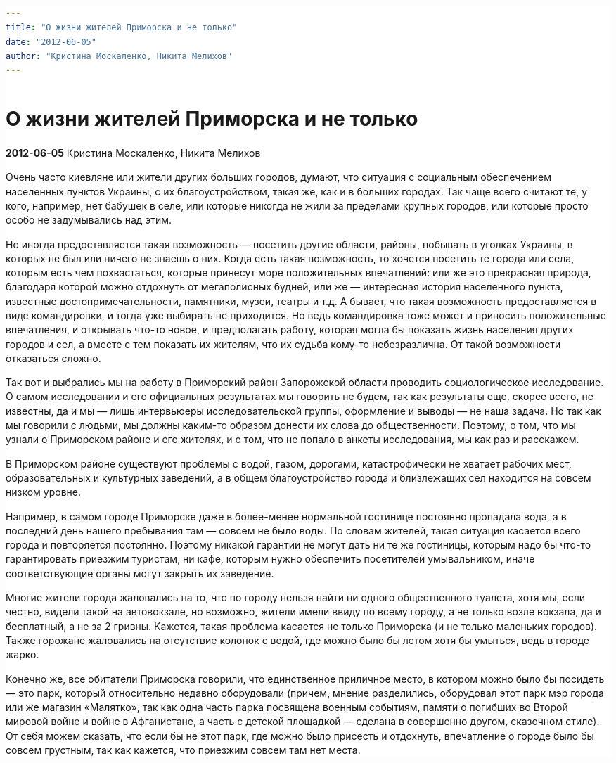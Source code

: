 ```yaml
---
title: "О жизни жителей Приморска и не только"
date: "2012-06-05"
author: "Кристина Москаленко, Никита Мелихов"
---
```


# О жизни жителей Приморска и не только

**2012-06-05** Кристина Москаленко, Никита Мелихов

Очень часто киевляне или жители других больших городов, думают, что ситуация с социальным обеспечением населенных пунктов Украины, с их благоустройством, такая же, как и в больших городах. Так чаще всего считают те, у кого, например, нет бабушек в селе, или которые никогда не жили за пределами крупных городов, или которые просто особо не задумывались над этим.

Но иногда предоставляется такая возможность — посетить другие области, районы, побывать в уголках Украины, в которых не был или ничего не знаешь о них. Когда есть такая возможность, то хочется посетить те города или села, которым есть чем похвастаться, которые принесут море положительных впечатлений: или же это прекрасная природа, благодаря которой можно отдохнуть от мегаполисных будней, или же — интересная история населенного пункта, известные достопримечательности, памятники, музеи, театры и т.д. А бывает, что такая возможность предоставляется в виде командировки, и тогда уже выбирать не приходится. Но ведь командировка тоже может и приносить положительные впечатления, и открывать что-то новое, и предполагать работу, которая могла бы показать жизнь населения других городов и сел, а вместе с тем показать их жителям, что их судьба кому-то небезразлична. От такой возможности отказаться сложно.

Так вот и выбрались мы на работу в Приморский район Запорожской области проводить социологическое исследование. О самом исследовании и его официальных результатах мы говорить не будем, так как результаты еще, скорее всего, не известны, да и мы — лишь интервьюеры исследовательской группы, оформление и выводы — не наша задача. Но так как мы говорили с людьми, мы должны каким-то образом донести их слова до общественности. Поэтому, о том, что мы узнали о Приморском районе и его жителях, и о том, что не попало в анкеты исследования, мы как раз и расскажем.

В Приморском районе существуют проблемы с водой, газом, дорогами, катастрофически не хватает рабочих мест, образовательных и культурных заведений, а в общем благоустройство города и близлежащих сел находится на совсем низком уровне.

Например, в самом городе Приморске даже в более-менее нормальной гостинице постоянно пропадала вода, а в последний день нашего пребывания там — совсем не было воды. По словам жителей, такая ситуация касается всего города и повторяется постоянно. Поэтому никакой гарантии не могут дать ни те же гостиницы, которым надо бы что-то гарантировать приезжим туристам, ни кафе, которым нужно обеспечить посетителей умывальником, иначе соответствующие органы могут закрыть их заведение.

Многие жители города жаловались на то, что по городу нельзя найти ни одного общественного туалета, хотя мы, если честно, видели такой на автовокзале, но возможно, жители имели ввиду по всему городу, а не только возле вокзала, да и бесплатный, а не за 2 гривны. Кажется, такая проблема касается не только Приморска (и не только маленьких городов). Также горожане жаловались на отсутствие колонок с водой, где можно было бы летом хотя бы умыться, ведь в городе жарко.

Конечно же, все обитатели Приморска говорили, что единственное приличное место, в котором можно было бы посидеть — это парк, который относительно недавно оборудовали (причем, мнение разделились, оборудовал этот парк мэр города или же магазин «Малятко», так как одна часть парка посвящена военным событиям, памяти о погибших во Второй мировой войне и войне в Афганистане, а часть с детской площадкой — сделана в совершенно другом, сказочном стиле). От себя можем сказать, что если бы не этот парк, где можно было присесть и отдохнуть, впечатление о городе было бы совсем грустным, так как кажется, что приезжим совсем там нет места.
